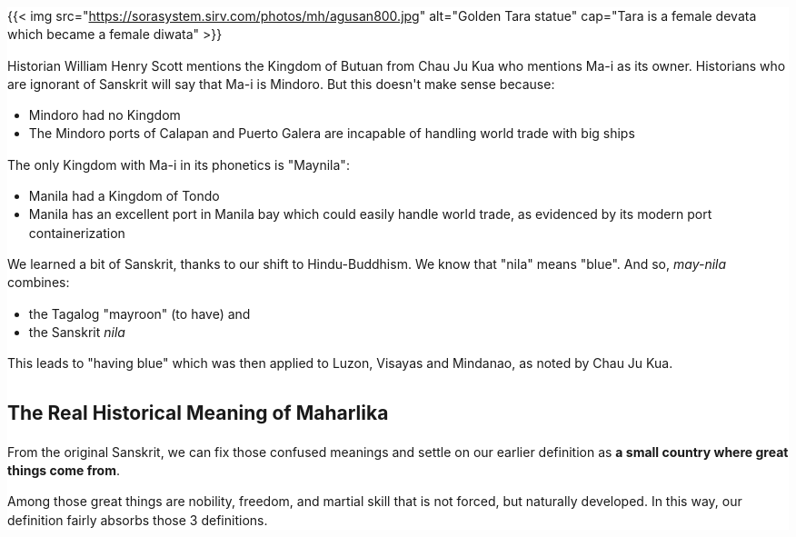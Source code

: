 {{< img src="https://sorasystem.sirv.com/photos/mh/agusan800.jpg" alt="Golden Tara statue" cap="Tara is a female devata which became a female diwata" >}}


Historian William Henry Scott mentions the Kingdom of Butuan from Chau Ju Kua who mentions Ma-i as its owner. Historians who are ignorant of Sanskrit will say that Ma-i is Mindoro. But this doesn't make sense because:
- Mindoro had no Kingdom
- The Mindoro ports of Calapan and Puerto Galera are incapable of handling world trade with big ships

The only Kingdom with Ma-i in its phonetics is "Maynila":
- Manila had a Kingdom of Tondo
- Manila has an excellent port in Manila bay which could easily handle world trade, as evidenced by its modern port containerization

We learned a bit of Sanskrit, thanks to our shift to Hindu-Buddhism. We know that "nila" means "blue". And so, *may-nila* combines:
- the Tagalog "mayroon" (to have) and
- the Sanskrit *nila* 

This leads to "having blue" which was then applied to Luzon, Visayas and Mindanao, as noted by Chau Ju Kua.



## The Real Historical Meaning of Maharlika

From the original Sanskrit, we can fix those confused meanings and settle on our earlier definition as **a small country where great things come from**. 

Among those great things are nobility, freedom, and martial skill that is not forced, but naturally developed. In this way, our definition fairly absorbs those 3 definitions.

